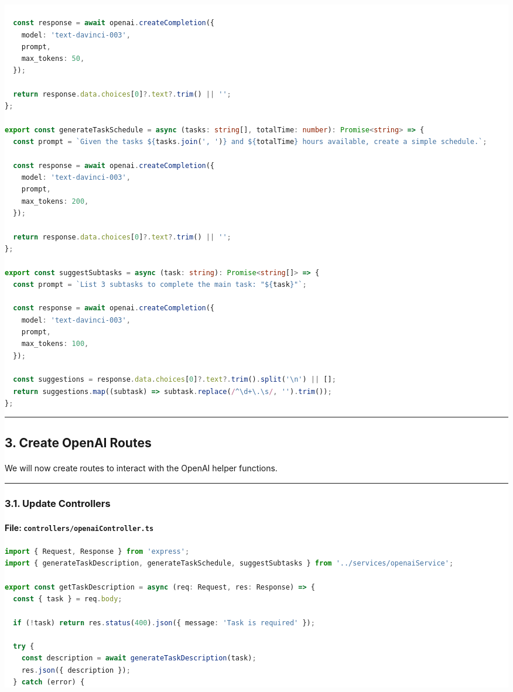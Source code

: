 ```typescript

  const response = await openai.createCompletion({
    model: 'text-davinci-003',
    prompt,
    max_tokens: 50,
  });

  return response.data.choices[0]?.text?.trim() || '';
};

export const generateTaskSchedule = async (tasks: string[], totalTime: number): Promise<string> => {
  const prompt = `Given the tasks ${tasks.join(', ')} and ${totalTime} hours available, create a simple schedule.`;

  const response = await openai.createCompletion({
    model: 'text-davinci-003',
    prompt,
    max_tokens: 200,
  });

  return response.data.choices[0]?.text?.trim() || '';
};

export const suggestSubtasks = async (task: string): Promise<string[]> => {
  const prompt = `List 3 subtasks to complete the main task: "${task}"`;

  const response = await openai.createCompletion({
    model: 'text-davinci-003',
    prompt,
    max_tokens: 100,
  });

  const suggestions = response.data.choices[0]?.text?.trim().split('\n') || [];
  return suggestions.map((subtask) => subtask.replace(/^\d+\.\s/, '').trim());
};
```

---

## **3. Create OpenAI Routes**

We will now create routes to interact with the OpenAI helper functions.

---

### **3.1. Update Controllers**

#### **File: `controllers/openaiController.ts`**

```typescript
import { Request, Response } from 'express';
import { generateTaskDescription, generateTaskSchedule, suggestSubtasks } from '../services/openaiService';

export const getTaskDescription = async (req: Request, res: Response) => {
  const { task } = req.body;

  if (!task) return res.status(400).json({ message: 'Task is required' });

  try {
    const description = await generateTaskDescription(task);
    res.json({ description });
  } catch (error) {
```